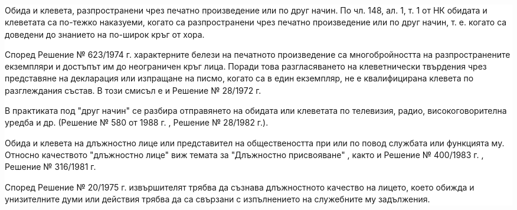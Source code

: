 Обида и клевета, разпространени чрез печатно произведение или по друг начин. По чл. 148, ал. 1, т. 1 от НК обидата и клеветата са по-тежко наказуеми, когато са разпространени чрез печатно произведение или по друг начин, т. е. когато са доведени до знанието на по-широк кръг от хора.

Според Решение № 623/1974 г. характерните белези на печатното произведение са многобройността на разпространените екземпляри и достъпът им до неограничен кръг лица. Поради това разгласяването на клеветнически твърдения чрез представяне на декларация или изпращане на писмо, когато са в един екземпляр, не е квалифицирана клевета по разглеждания състав. В този смисъл е и Решение № 28/1972 г. 

В практиката под "друг начин" се разбира отправянето на обидата или клеветата по телевизия, радио, високоговорителна уредба и др. (Решение № 580 от 1988 г. , Решение № 28/1982 г.).

Обида и клевета на длъжностно лице или представител на обществеността при или по повод службата или функцията му. Относно качеството "длъжностно лице" виж темата за "Длъжностно присвояване" , както и Решение № 400/1983 г. , Решение № 316/1981 г. 

Според Решение № 20/1975 г. извършителят трябва да съзнава длъжностното качество на лицето, което обижда и унизителните думи или действия трябва да са свързани с изпълнението на служебните му задължения.

